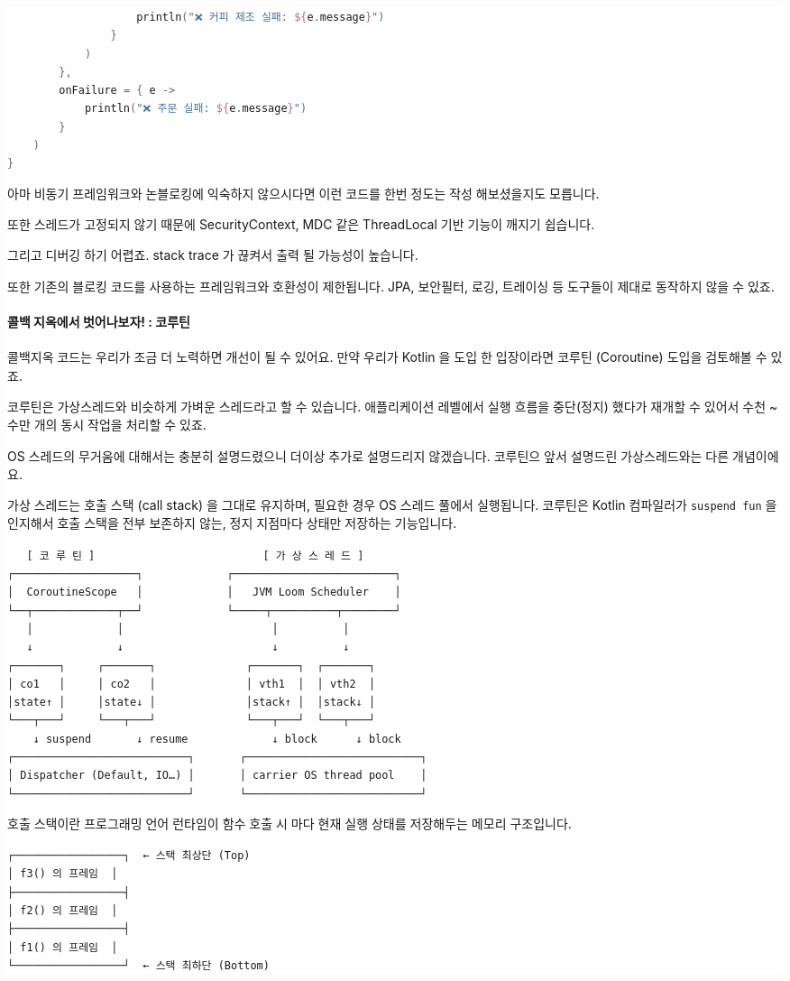 ```kotlin
                    println("❌ 커피 제조 실패: ${e.message}")
                }
            )
        },
        onFailure = { e ->
            println("❌ 주문 실패: ${e.message}")
        }
    )
}
```

아마 비동기 프레임워크와 논블로킹에 익숙하지 않으시다면 이런 코드를 한번 정도는 작성 해보셨을지도 모릅니다.

또한 스레드가 고정되지 않기 때문에 SecurityContext, MDC 같은 ThreadLocal 기반 기능이 깨지기 쉽습니다.

그리고 디버깅 하기 어렵죠. stack trace 가 끊켜서 출력 될 가능성이 높습니다.

또한 기존의 블로킹 코드를 사용하는 프레임워크와 호환성이 제한됩니다. JPA, 보안필터, 로깅, 트레이싱 등 도구들이 제대로 동작하지 않을 수 있죠.

#### 콜백 지옥에서 벗어나보자! : 코루틴

콜백지옥 코드는 우리가 조금 더 노력하면 개선이 될 수 있어요. 만약 우리가 Kotlin 을 도입 한 입장이라면 코루틴 (Coroutine) 도입을 검토해볼 수 있죠.

코루틴은 가상스레드와 비슷하게 가벼운 스레드라고 할 수 있습니다. 애플리케이션 레벨에서 실행 흐름을 중단(정지) 했다가 재개할 수 있어서 수천 ~ 수만 개의 동시 작업을 처리할 수 있죠.

OS 스레드의 무거움에 대해서는 충분히 설명드렸으니 더이상 추가로 설명드리지 않겠습니다. 코루틴으 앞서 설명드린 가상스레드와는 다른 개념이에요.

가상 스레드는 호출 스택 (call stack) 을 그대로 유지하며, 필요한 경우 OS 스레드 풀에서 실행됩니다. 코루틴은 Kotlin 컴파일러가 `suspend fun` 을 인지해서 호출 스택을 전부 보존하지 않는, 정지 지점마다 상태만 저장하는 기능입니다.

```plain
   [ 코 루 틴 ]                          [ 가 상 스 레 드 ]
┌───────────────────┐             ┌─────────────────────────┐
│  CoroutineScope   │             │   JVM Loom Scheduler    │
└──┬─────────────┬──┘             └─────┬──────────┬────────┘
   │             │                       │          │
   ↓             ↓                       ↓          ↓
┌───────┐     ┌───────┐              ┌───────┐  ┌───────┐
│ co1   │     │ co2   │              │ vth1  │  │ vth2  │
│state↑ │     │state↓ │              │stack↑ │  │stack↓ │
└───┬───┘     └───┬───┘              └───┬───┘  └───┬───┘
    ↓ suspend       ↓ resume             ↓ block      ↓ block
┌───────────────────────────┐       ┌───────────────────────────┐
│ Dispatcher (Default, IO…) │       │ carrier OS thread pool    │
└───────────────────────────┘       └───────────────────────────┘
```

호출 스택이란 프로그래밍 언어 런타임이 함수 호출 시 마다 현재 실행 상태를 저장해두는 메모리 구조입니다.

```plain
┌─────────────────┐  ← 스택 최상단 (Top)
│ f3() 의 프레임  │
├─────────────────┤
│ f2() 의 프레임  │
├─────────────────┤
│ f1() 의 프레임  │
└─────────────────┘  ← 스택 최하단 (Bottom)
```
